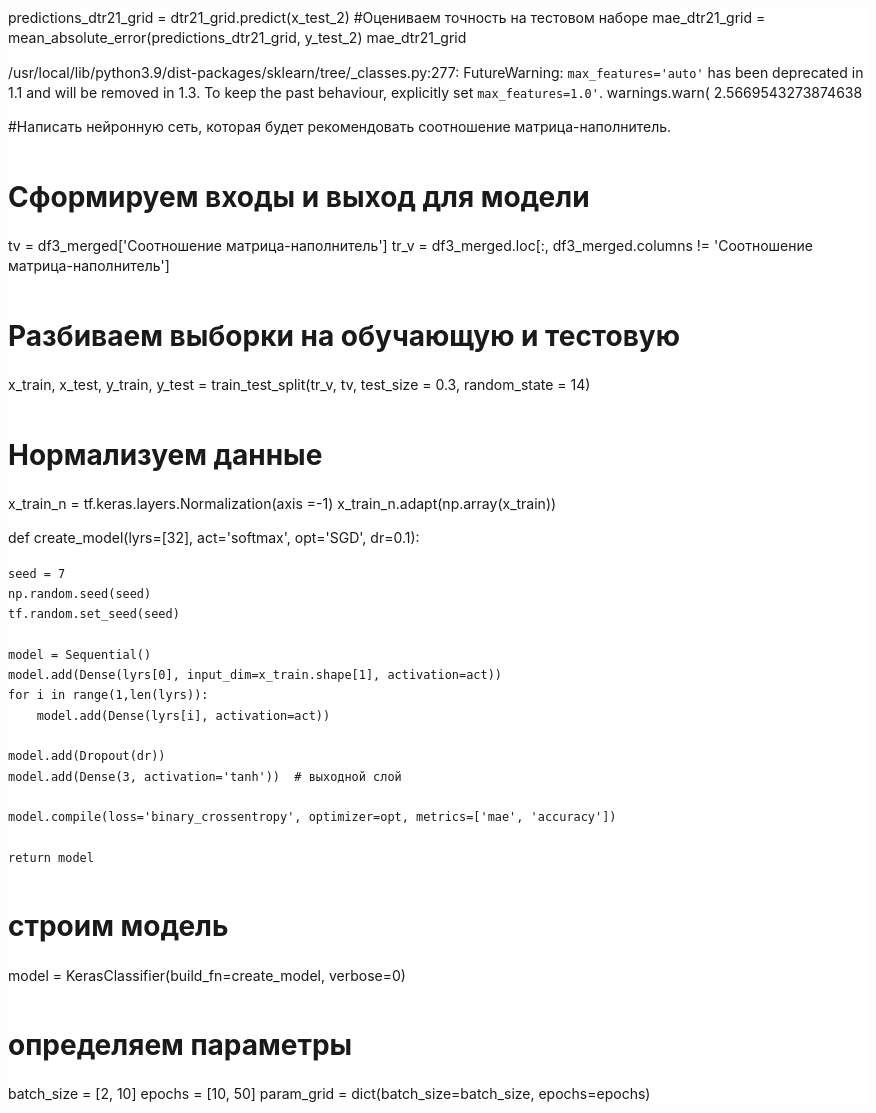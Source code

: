 predictions_dtr21_grid = dtr21_grid.predict(x_test_2)
#Оцениваем точность на тестовом наборе
mae_dtr21_grid = mean_absolute_error(predictions_dtr21_grid, y_test_2)
mae_dtr21_grid
     
/usr/local/lib/python3.9/dist-packages/sklearn/tree/_classes.py:277: FutureWarning: `max_features='auto'` has been deprecated in 1.1 and will be removed in 1.3. To keep the past behaviour, explicitly set `max_features=1.0'`.
  warnings.warn(
2.5669543273874638

#Написать нейронную сеть, которая будет рекомендовать соотношение матрица-наполнитель.

# Сформируем входы и выход для модели

tv = df3_merged['Соотношение матрица-наполнитель']
tr_v = df3_merged.loc[:, df3_merged.columns != 'Соотношение матрица-наполнитель']

# Разбиваем выборки на обучающую и тестовую
x_train, x_test, y_train, y_test = train_test_split(tr_v, tv, test_size = 0.3, random_state = 14)
     

# Нормализуем данные

x_train_n = tf.keras.layers.Normalization(axis =-1)
x_train_n.adapt(np.array(x_train))
     

def create_model(lyrs=[32], act='softmax', opt='SGD', dr=0.1):
    
    seed = 7
    np.random.seed(seed)
    tf.random.set_seed(seed)
    
    model = Sequential()
    model.add(Dense(lyrs[0], input_dim=x_train.shape[1], activation=act)) 
    for i in range(1,len(lyrs)):
        model.add(Dense(lyrs[i], activation=act))
    
    model.add(Dropout(dr))
    model.add(Dense(3, activation='tanh'))  # выходной слой
    
    model.compile(loss='binary_crossentropy', optimizer=opt, metrics=['mae', 'accuracy'])
 
    return model
     

# строим модель
model = KerasClassifier(build_fn=create_model, verbose=0)

# определяем параметры
batch_size = [2, 10]
epochs = [10, 50]
param_grid = dict(batch_size=batch_size, epochs=epochs)
